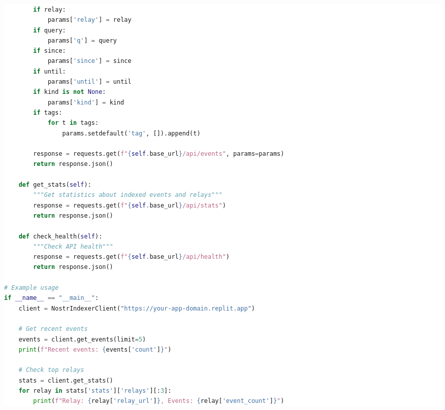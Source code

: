```python
        if relay:
            params['relay'] = relay
        if query:
            params['q'] = query
        if since:
            params['since'] = since
        if until:
            params['until'] = until
        if kind is not None:
            params['kind'] = kind
        if tags:
            for t in tags:
                params.setdefault('tag', []).append(t)
            
        response = requests.get(f"{self.base_url}/api/events", params=params)
        return response.json()
    
    def get_stats(self):
        """Get statistics about indexed events and relays"""
        response = requests.get(f"{self.base_url}/api/stats")
        return response.json()
    
    def check_health(self):
        """Check API health"""
        response = requests.get(f"{self.base_url}/api/health")
        return response.json()

# Example usage
if __name__ == "__main__":
    client = NostrIndexerClient("https://your-app-domain.replit.app")
    
    # Get recent events
    events = client.get_events(limit=5)
    print(f"Recent events: {events['count']}")
    
    # Check top relays
    stats = client.get_stats()
    for relay in stats['stats']['relays'][:3]:
        print(f"Relay: {relay['relay_url']}, Events: {relay['event_count']}")
```
